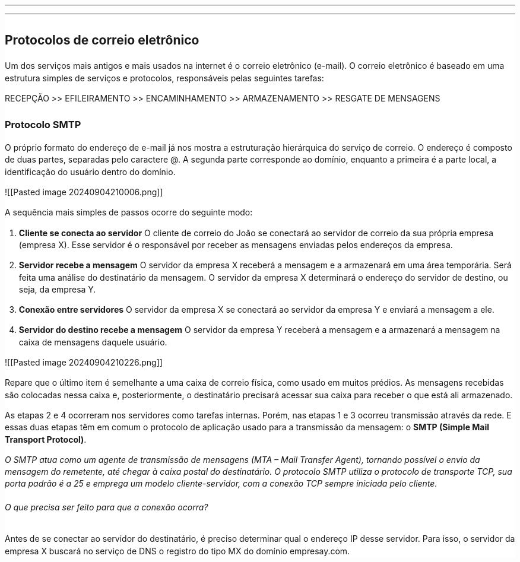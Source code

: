****
****

## Protocolos de correio eletrônico
Um dos serviços mais antigos e mais usados na internet é o correio eletrônico (e-mail).  O correio eletrônico é baseado em uma estrutura simples de serviços e protocolos, responsáveis pelas seguintes tarefas: 

RECEPÇÃO >> EFILEIRAMENTO >> ENCAMINHAMENTO >> ARMAZENAMENTO >> RESGATE DE MENSAGENS

### Protocolo SMTP
O próprio formato do endereço de e-mail já nos mostra a estruturação hierárquica do serviço de correio. O endereço é composto de duas partes, separadas pelo caractere @. A segunda parte corresponde ao domínio, enquanto a primeira é a parte local, a identificação do usuário dentro do domínio.

![[Pasted image 20240904210006.png]]


A sequência mais simples de passos ocorre do seguinte modo:

1.  **Cliente se conecta ao servidor**
O cliente de correio do João se conectará ao servidor de correio da sua própria empresa (empresa X). Esse servidor é o responsável por receber as mensagens enviadas pelos endereços da empresa.

2. **Servidor recebe a mensagem**
O servidor da empresa X receberá a mensagem e a armazenará em uma área temporária. Será feita uma análise do destinatário da mensagem. O servidor da empresa X determinará o endereço do servidor de destino, ou seja, da empresa Y.

3. **Conexão entre servidores**
O servidor da empresa X se conectará ao servidor da empresa Y e enviará a mensagem a ele.

4. **Servidor do destino recebe a mensagem**
O servidor da empresa Y receberá a mensagem e a armazenará a mensagem na caixa de mensagens daquele usuário.

![[Pasted image 20240904210226.png]]

Repare que o último item é semelhante a uma caixa de correio física, como usado em muitos prédios. As mensagens recebidas são colocadas nessa caixa e, posteriormente, o destinatário precisará acessar sua caixa para receber o que está ali armazenado.

As etapas 2 e 4 ocorreram nos servidores como tarefas internas. Porém, nas etapas 1 e 3 ocorreu transmissão através da rede. E essas duas etapas têm em comum o protocolo de aplicação usado para a transmissão da mensagem: o **SMTP (Simple Mail Transport Protocol)**.

*O SMTP atua como um agente de transmissão de mensagens (MTA – Mail Transfer Agent), tornando possível o envio da mensagem do remetente, até chegar à caixa postal do destinatário. O protocolo SMTP utiliza o protocolo de transporte TCP, sua porta padrão é a 25 e emprega um modelo cliente-servidor, com a conexão TCP sempre iniciada pelo cliente.*

###### O que precisa ser feito para que a conexão ocorra?
Antes de se conectar ao servidor do destinatário, é preciso determinar qual o endereço IP desse servidor. Para isso, o servidor da empresa X buscará no serviço de DNS o registro do tipo MX do domínio empresay.com.
